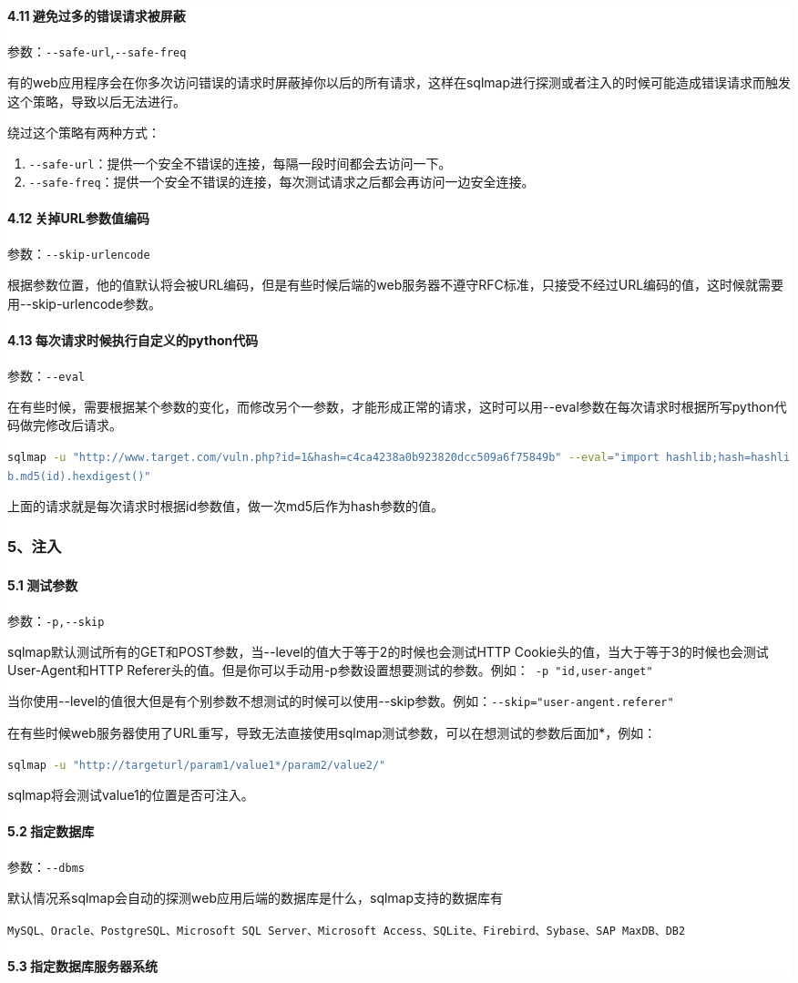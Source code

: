 #### 4.11 避免过多的错误请求被屏蔽

参数：`--safe-url`,`--safe-freq`

有的web应用程序会在你多次访问错误的请求时屏蔽掉你以后的所有请求，这样在sqlmap进行探测或者注入的时候可能造成错误请求而触发这个策略，导致以后无法进行。

绕过这个策略有两种方式：

1. `--safe-url`：提供一个安全不错误的连接，每隔一段时间都会去访问一下。
2. `--safe-freq`：提供一个安全不错误的连接，每次测试请求之后都会再访问一边安全连接。

#### 4.12 关掉URL参数值编码

参数：`--skip-urlencode`

根据参数位置，他的值默认将会被URL编码，但是有些时候后端的web服务器不遵守RFC标准，只接受不经过URL编码的值，这时候就需要用--skip-urlencode参数。

#### 4.13 每次请求时候执行自定义的python代码

参数：`--eval`

在有些时候，需要根据某个参数的变化，而修改另个一参数，才能形成正常的请求，这时可以用--eval参数在每次请求时根据所写python代码做完修改后请求。

```bash
sqlmap -u "http://www.target.com/vuln.php?id=1&hash=c4ca4238a0b923820dcc509a6f75849b" --eval="import hashlib;hash=hashlib.md5(id).hexdigest()"
```

上面的请求就是每次请求时根据id参数值，做一次md5后作为hash参数的值。

### 5、注入

#### 5.1 测试参数

参数：`-p,--skip`

sqlmap默认测试所有的GET和POST参数，当--level的值大于等于2的时候也会测试HTTP  Cookie头的值，当大于等于3的时候也会测试User-Agent和HTTP  Referer头的值。但是你可以手动用-p参数设置想要测试的参数。例如：` -p "id,user-anget"`

当你使用--level的值很大但是有个别参数不想测试的时候可以使用--skip参数。例如：`--skip="user-angent.referer"`

在有些时候web服务器使用了URL重写，导致无法直接使用sqlmap测试参数，可以在想测试的参数后面加*，例如：

```bash
sqlmap -u "http://targeturl/param1/value1*/param2/value2/"
```

sqlmap将会测试value1的位置是否可注入。

#### 5.2 指定数据库

参数：`--dbms`

默认情况系sqlmap会自动的探测web应用后端的数据库是什么，sqlmap支持的数据库有

```txt
MySQL、Oracle、PostgreSQL、Microsoft SQL Server、Microsoft Access、SQLite、Firebird、Sybase、SAP MaxDB、DB2
```

#### 5.3 指定数据库服务器系统
